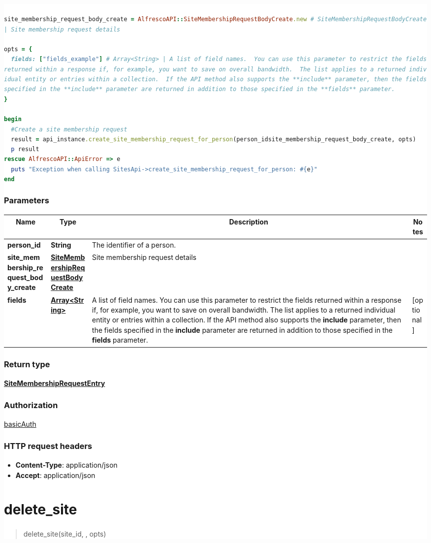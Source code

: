 ```ruby

site_membership_request_body_create = AlfrescoAPI::SiteMembershipRequestBodyCreate.new # SiteMembershipRequestBodyCreate | Site membership request details

opts = { 
  fields: ["fields_example"] # Array<String> | A list of field names.  You can use this parameter to restrict the fields returned within a response if, for example, you want to save on overall bandwidth.  The list applies to a returned individual entity or entries within a collection.  If the API method also supports the **include** parameter, then the fields specified in the **include** parameter are returned in addition to those specified in the **fields** parameter. 
}

begin
  #Create a site membership request
  result = api_instance.create_site_membership_request_for_person(person_idsite_membership_request_body_create, opts)
  p result
rescue AlfrescoAPI::ApiError => e
  puts "Exception when calling SitesApi->create_site_membership_request_for_person: #{e}"
end
```

### Parameters

Name | Type | Description  | Notes
------------- | ------------- | ------------- | -------------
 **person_id** | **String**| The identifier of a person. | 
 **site_membership_request_body_create** | [**SiteMembershipRequestBodyCreate**](SiteMembershipRequestBodyCreate.md)| Site membership request details | 
 **fields** | [**Array&lt;String&gt;**](String.md)| A list of field names.  You can use this parameter to restrict the fields returned within a response if, for example, you want to save on overall bandwidth.  The list applies to a returned individual entity or entries within a collection.  If the API method also supports the **include** parameter, then the fields specified in the **include** parameter are returned in addition to those specified in the **fields** parameter.  | [optional] 

### Return type

[**SiteMembershipRequestEntry**](SiteMembershipRequestEntry.md)

### Authorization

[basicAuth](../README.md#basicAuth)

### HTTP request headers

 - **Content-Type**: application/json
 - **Accept**: application/json



# **delete_site**
> delete_site(site_id, , opts)
